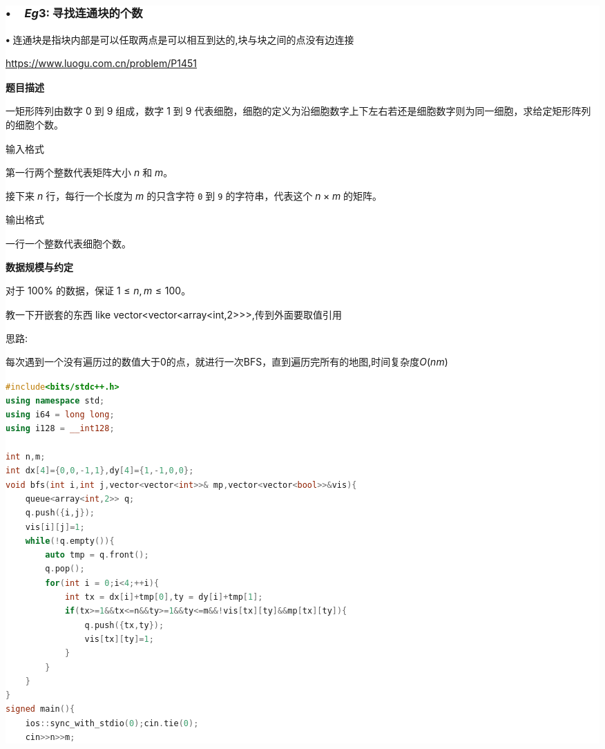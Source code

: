 



### $\mathbf{\bullet} \quad  Eg3:$ 寻找连通块的个数

$\mathbf{\bullet}$  连通块是指块内部是可以任取两点是可以相互到达的,块与块之间的点没有边连接

https://www.luogu.com.cn/problem/P1451



**题目描述**

一矩形阵列由数字 $0$ 到 $9$ 组成，数字 $1$ 到 $9$ 代表细胞，细胞的定义为沿细胞数字上下左右若还是细胞数字则为同一细胞，求给定矩形阵列的细胞个数。

输入格式

第一行两个整数代表矩阵大小 $n$ 和 $m$。

接下来 $n$ 行，每行一个长度为 $m$ 的只含字符 `0` 到 `9` 的字符串，代表这个 $n \times m$ 的矩阵。

输出格式

一行一个整数代表细胞个数。



**数据规模与约定**

对于 $100\%$ 的数据，保证 $1 \le n,m \le 100$。

















教一下开嵌套的东西 like vector<vector<array\<int,2>>>,传到外面要取值引用

思路:

每次遇到一个没有遍历过的数值大于0的点，就进行一次BFS，直到遍历完所有的地图,时间复杂度$O(nm)$

```c++
#include<bits/stdc++.h>
using namespace std;
using i64 = long long;
using i128 = __int128;

int n,m;
int dx[4]={0,0,-1,1},dy[4]={1,-1,0,0};
void bfs(int i,int j,vector<vector<int>>& mp,vector<vector<bool>>&vis){
    queue<array<int,2>> q;
    q.push({i,j});
    vis[i][j]=1;
    while(!q.empty()){
        auto tmp = q.front();
        q.pop();
        for(int i = 0;i<4;++i){
            int tx = dx[i]+tmp[0],ty = dy[i]+tmp[1];
            if(tx>=1&&tx<=n&&ty>=1&&ty<=m&&!vis[tx][ty]&&mp[tx][ty]){
                q.push({tx,ty});
                vis[tx][ty]=1;
            }
        }
    }
}
signed main(){
    ios::sync_with_stdio(0);cin.tie(0);
    cin>>n>>m;
```